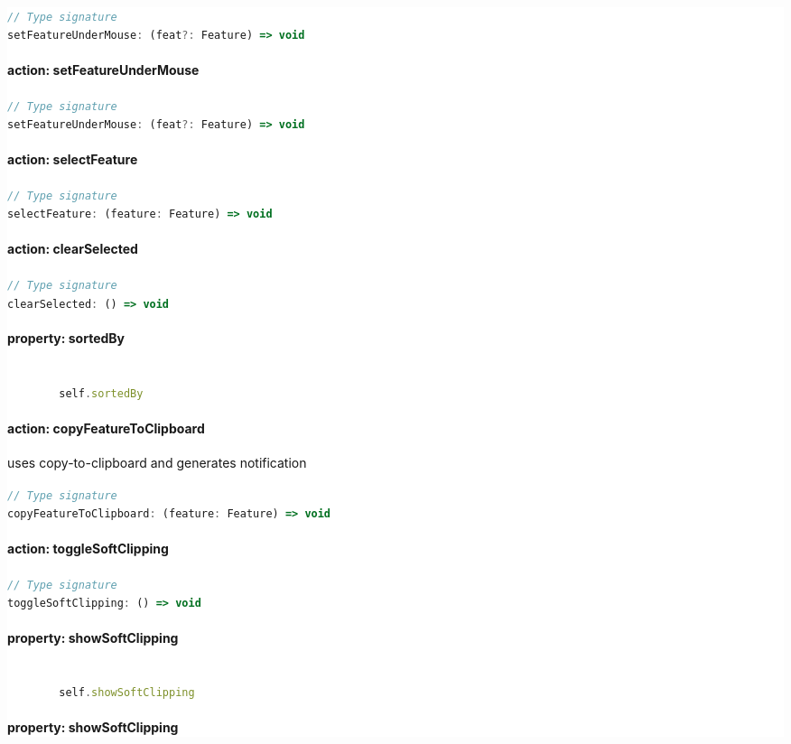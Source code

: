 

```js
// Type signature
setFeatureUnderMouse: (feat?: Feature) => void
```
#### action: setFeatureUnderMouse



```js
// Type signature
setFeatureUnderMouse: (feat?: Feature) => void
```
#### action: selectFeature



```js
// Type signature
selectFeature: (feature: Feature) => void
```
#### action: clearSelected



```js
// Type signature
clearSelected: () => void
```
#### property: sortedBy


```js

        self.sortedBy
```
#### action: copyFeatureToClipboard


uses copy-to-clipboard and generates notification
```js
// Type signature
copyFeatureToClipboard: (feature: Feature) => void
```
#### action: toggleSoftClipping



```js
// Type signature
toggleSoftClipping: () => void
```
#### property: showSoftClipping


```js

        self.showSoftClipping
```
#### property: showSoftClipping
